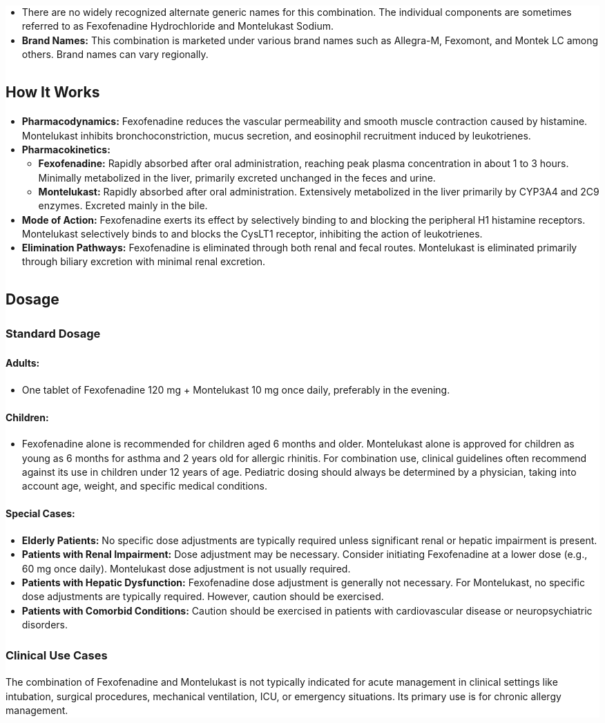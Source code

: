 - There are no widely recognized alternate generic names for this combination. The individual components are sometimes referred to as Fexofenadine Hydrochloride and Montelukast Sodium.
- **Brand Names:** This combination is marketed under various brand names such as  Allegra-M,  Fexomont, and Montek LC among others. Brand names can vary regionally.

## **How It Works**

- **Pharmacodynamics:** Fexofenadine reduces the vascular permeability and smooth muscle contraction caused by histamine. Montelukast inhibits bronchoconstriction, mucus secretion, and eosinophil recruitment induced by leukotrienes.
- **Pharmacokinetics:** 
    - **Fexofenadine:** Rapidly absorbed after oral administration, reaching peak plasma concentration in about 1 to 3 hours. Minimally metabolized in the liver, primarily excreted unchanged in the feces and urine.
    - **Montelukast:**  Rapidly absorbed after oral administration. Extensively metabolized in the liver primarily by CYP3A4 and 2C9 enzymes. Excreted mainly in the bile.
- **Mode of Action:** Fexofenadine exerts its effect by selectively binding to and blocking the peripheral H1 histamine receptors.  Montelukast selectively binds to and blocks the CysLT1 receptor, inhibiting the action of leukotrienes.
- **Elimination Pathways:** Fexofenadine is eliminated through both renal and fecal routes. Montelukast is eliminated primarily through biliary excretion with minimal renal excretion.

## **Dosage**


### **Standard Dosage**

#### **Adults:**

- One tablet of Fexofenadine 120 mg + Montelukast 10 mg once daily, preferably in the evening.

#### **Children:**

- Fexofenadine alone is recommended for children aged 6 months and older. Montelukast alone is approved for children as young as 6 months for asthma and 2 years old for allergic rhinitis. For combination use, clinical guidelines often recommend against its use in children under 12 years of age. Pediatric dosing should always be determined by a physician, taking into account age, weight, and specific medical conditions.

#### **Special Cases:**

- **Elderly Patients:** No specific dose adjustments are typically required unless significant renal or hepatic impairment is present.
- **Patients with Renal Impairment:** Dose adjustment may be necessary. Consider initiating Fexofenadine at a lower dose (e.g., 60 mg once daily). Montelukast dose adjustment is not usually required.
- **Patients with Hepatic Dysfunction:** Fexofenadine dose adjustment is generally not necessary.  For Montelukast, no specific dose adjustments are typically required. However, caution should be exercised.
- **Patients with Comorbid Conditions:** Caution should be exercised in patients with cardiovascular disease or neuropsychiatric disorders.

### **Clinical Use Cases**  
The combination of Fexofenadine and Montelukast is not typically indicated for acute management in clinical settings like intubation, surgical procedures, mechanical ventilation, ICU, or emergency situations.  Its primary use is for chronic allergy management.
